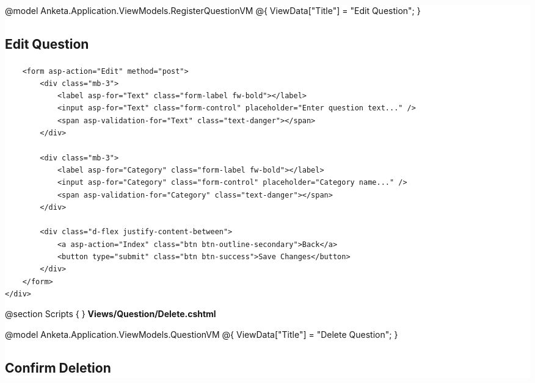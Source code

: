 @model Anketa.Application.ViewModels.RegisterQuestionVM
@{
    ViewData["Title"] = "Edit Question";
}

<link rel="stylesheet" href="https://cdn.jsdelivr.net/npm/bootstrap@5.3.2/dist/css/bootstrap.min.css" />

<div class="container mt-5">
    <div class="card shadow-lg p-4 rounded-4">
        <h2 class="mb-4 text-center text-primary">Edit Question</h2>

        <form asp-action="Edit" method="post">
            <div class="mb-3">
                <label asp-for="Text" class="form-label fw-bold"></label>
                <input asp-for="Text" class="form-control" placeholder="Enter question text..." />
                <span asp-validation-for="Text" class="text-danger"></span>
            </div>

            <div class="mb-3">
                <label asp-for="Category" class="form-label fw-bold"></label>
                <input asp-for="Category" class="form-control" placeholder="Category name..." />
                <span asp-validation-for="Category" class="text-danger"></span>
            </div>

            <div class="d-flex justify-content-between">
                <a asp-action="Index" class="btn btn-outline-secondary">Back</a>
                <button type="submit" class="btn btn-success">Save Changes</button>
            </div>
        </form>
    </div>
</div>

@section Scripts {
    <partial name="_ValidationScriptsPartial" />
    <script>
        document.querySelector('form').addEventListener('submit', function () {
            const btn = document.querySelector('button[type="submit"]');
            btn.disabled = true;
            btn.innerText = "Saving...";
        });
    </script>
}
**Views/Question/Delete.cshtml**

@model Anketa.Application.ViewModels.QuestionVM
@{
    ViewData["Title"] = "Delete Question";
}

<link rel="stylesheet" href="https://cdn.jsdelivr.net/npm/bootstrap@5.3.2/dist/css/bootstrap.min.css" />

<div class="container mt-5">
    <div class="card shadow p-4 rounded-4 border-danger">
        <h2 class="text-danger text-center mb-4">Confirm Deletion</h2>
